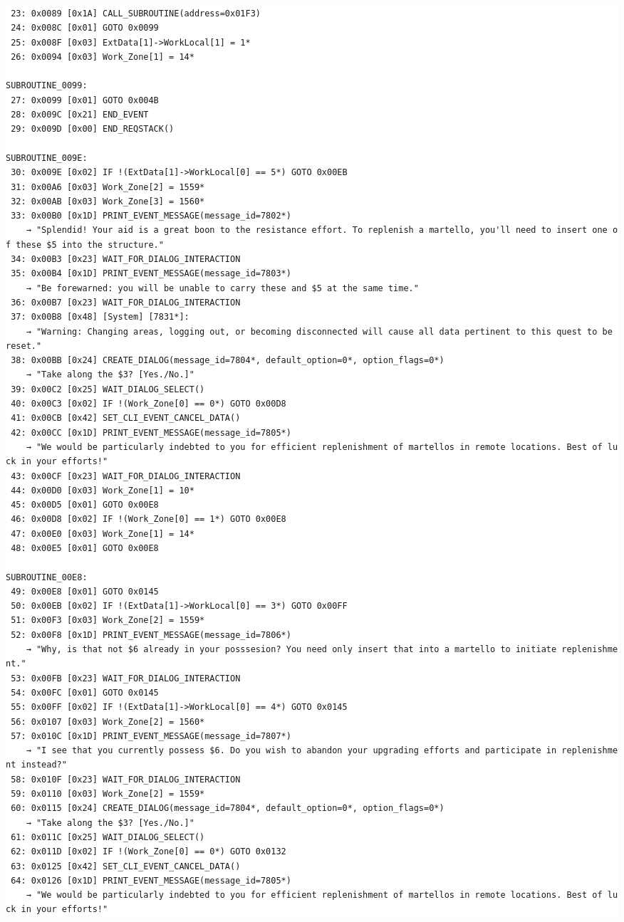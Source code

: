 ```
 23: 0x0089 [0x1A] CALL_SUBROUTINE(address=0x01F3)
 24: 0x008C [0x01] GOTO 0x0099
 25: 0x008F [0x03] ExtData[1]->WorkLocal[1] = 1*
 26: 0x0094 [0x03] Work_Zone[1] = 14*

SUBROUTINE_0099:
 27: 0x0099 [0x01] GOTO 0x004B
 28: 0x009C [0x21] END_EVENT
 29: 0x009D [0x00] END_REQSTACK()

SUBROUTINE_009E:
 30: 0x009E [0x02] IF !(ExtData[1]->WorkLocal[0] == 5*) GOTO 0x00EB
 31: 0x00A6 [0x03] Work_Zone[2] = 1559*
 32: 0x00AB [0x03] Work_Zone[3] = 1560*
 33: 0x00B0 [0x1D] PRINT_EVENT_MESSAGE(message_id=7802*)
    → "Splendid! Your aid is a great boon to the resistance effort. To replenish a martello, you'll need to insert one of these $5 into the structure."
 34: 0x00B3 [0x23] WAIT_FOR_DIALOG_INTERACTION
 35: 0x00B4 [0x1D] PRINT_EVENT_MESSAGE(message_id=7803*)
    → "Be forewarned: you will be unable to carry these and $5 at the same time."
 36: 0x00B7 [0x23] WAIT_FOR_DIALOG_INTERACTION
 37: 0x00B8 [0x48] [System] [7831*]:
    → "Warning: Changing areas, logging out, or becoming disconnected will cause all data pertinent to this quest to be reset."
 38: 0x00BB [0x24] CREATE_DIALOG(message_id=7804*, default_option=0*, option_flags=0*)
    → "Take along the $3? [Yes./No.]"
 39: 0x00C2 [0x25] WAIT_DIALOG_SELECT()
 40: 0x00C3 [0x02] IF !(Work_Zone[0] == 0*) GOTO 0x00D8
 41: 0x00CB [0x42] SET_CLI_EVENT_CANCEL_DATA()
 42: 0x00CC [0x1D] PRINT_EVENT_MESSAGE(message_id=7805*)
    → "We would be particularly indebted to you for efficient replenishment of martellos in remote locations. Best of luck in your efforts!"
 43: 0x00CF [0x23] WAIT_FOR_DIALOG_INTERACTION
 44: 0x00D0 [0x03] Work_Zone[1] = 10*
 45: 0x00D5 [0x01] GOTO 0x00E8
 46: 0x00D8 [0x02] IF !(Work_Zone[0] == 1*) GOTO 0x00E8
 47: 0x00E0 [0x03] Work_Zone[1] = 14*
 48: 0x00E5 [0x01] GOTO 0x00E8

SUBROUTINE_00E8:
 49: 0x00E8 [0x01] GOTO 0x0145
 50: 0x00EB [0x02] IF !(ExtData[1]->WorkLocal[0] == 3*) GOTO 0x00FF
 51: 0x00F3 [0x03] Work_Zone[2] = 1559*
 52: 0x00F8 [0x1D] PRINT_EVENT_MESSAGE(message_id=7806*)
    → "Why, is that not $6 already in your posssesion? You need only insert that into a martello to initiate replenishment."
 53: 0x00FB [0x23] WAIT_FOR_DIALOG_INTERACTION
 54: 0x00FC [0x01] GOTO 0x0145
 55: 0x00FF [0x02] IF !(ExtData[1]->WorkLocal[0] == 4*) GOTO 0x0145
 56: 0x0107 [0x03] Work_Zone[2] = 1560*
 57: 0x010C [0x1D] PRINT_EVENT_MESSAGE(message_id=7807*)
    → "I see that you currently possess $6. Do you wish to abandon your upgrading efforts and participate in replenishment instead?"
 58: 0x010F [0x23] WAIT_FOR_DIALOG_INTERACTION
 59: 0x0110 [0x03] Work_Zone[2] = 1559*
 60: 0x0115 [0x24] CREATE_DIALOG(message_id=7804*, default_option=0*, option_flags=0*)
    → "Take along the $3? [Yes./No.]"
 61: 0x011C [0x25] WAIT_DIALOG_SELECT()
 62: 0x011D [0x02] IF !(Work_Zone[0] == 0*) GOTO 0x0132
 63: 0x0125 [0x42] SET_CLI_EVENT_CANCEL_DATA()
 64: 0x0126 [0x1D] PRINT_EVENT_MESSAGE(message_id=7805*)
    → "We would be particularly indebted to you for efficient replenishment of martellos in remote locations. Best of luck in your efforts!"
```